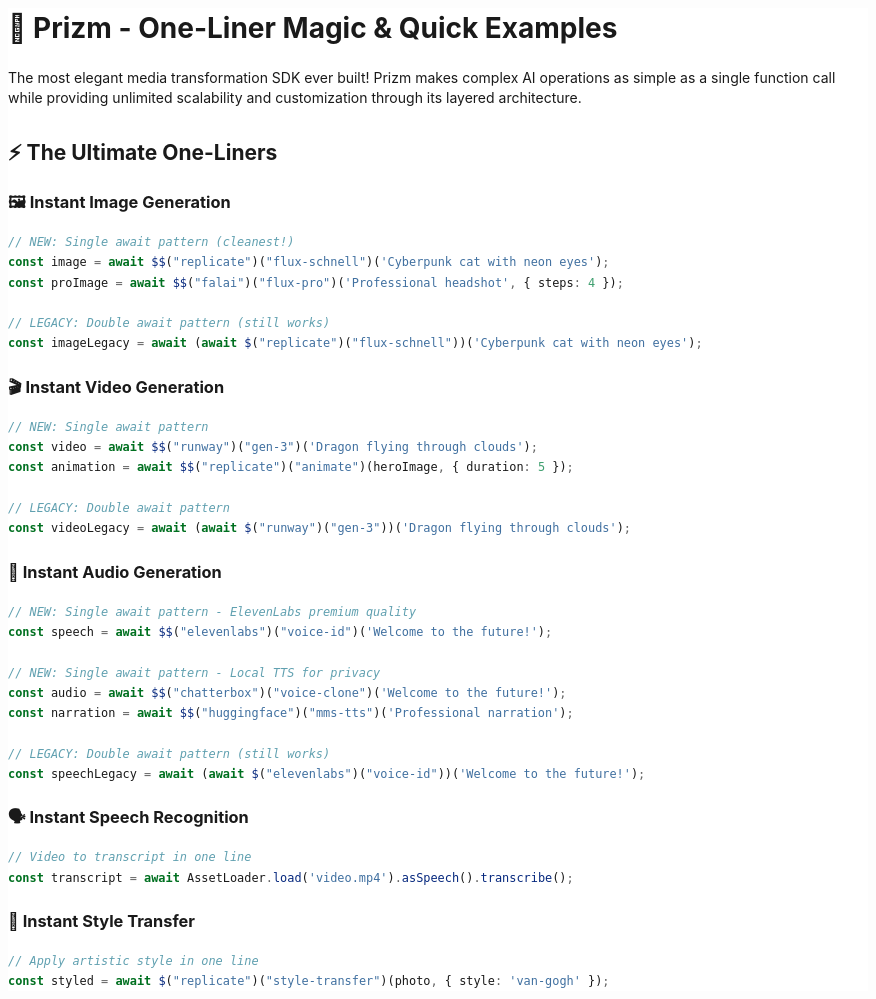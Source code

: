 # 🎯 Prizm - One-Liner Magic & Quick Examples

The most elegant media transformation SDK ever built! Prizm makes complex AI operations as simple as a single function call while providing unlimited scalability and customization through its layered architecture.

## ⚡ The Ultimate One-Liners

### 🖼️ **Instant Image Generation**
```typescript
// NEW: Single await pattern (cleanest!)
const image = await $$("replicate")("flux-schnell")('Cyberpunk cat with neon eyes');
const proImage = await $$("falai")("flux-pro")('Professional headshot', { steps: 4 });

// LEGACY: Double await pattern (still works)
const imageLegacy = await (await $("replicate")("flux-schnell"))('Cyberpunk cat with neon eyes');
```

### 🎬 **Instant Video Generation**  
```typescript
// NEW: Single await pattern
const video = await $$("runway")("gen-3")('Dragon flying through clouds');
const animation = await $$("replicate")("animate")(heroImage, { duration: 5 });

// LEGACY: Double await pattern  
const videoLegacy = await (await $("runway")("gen-3"))('Dragon flying through clouds');
```

### 🎵 **Instant Audio Generation**
```typescript
// NEW: Single await pattern - ElevenLabs premium quality
const speech = await $$("elevenlabs")("voice-id")('Welcome to the future!');

// NEW: Single await pattern - Local TTS for privacy
const audio = await $$("chatterbox")("voice-clone")('Welcome to the future!');
const narration = await $$("huggingface")("mms-tts")('Professional narration');

// LEGACY: Double await pattern (still works)
const speechLegacy = await (await $("elevenlabs")("voice-id"))('Welcome to the future!');
```

### 🗣️ **Instant Speech Recognition**
```typescript
// Video to transcript in one line  
const transcript = await AssetLoader.load('video.mp4').asSpeech().transcribe();
```

### 🎨 **Instant Style Transfer**
```typescript
// Apply artistic style in one line
const styled = await $("replicate")("style-transfer")(photo, { style: 'van-gogh' });
```

